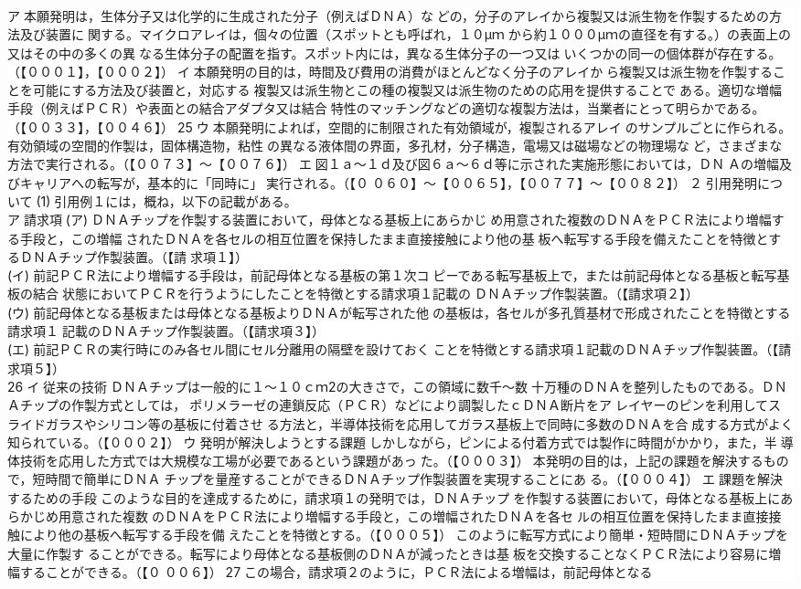 ア 本願発明は，生体分子又は化学的に生成された分子（例えばＤＮＡ）な
どの，分子のアレイから複製又は派生物を作製するための方法及び装置に
関する。マイクロアレイは，個々の位置（スポットとも呼ばれ，１０μｍ
から約１０００μｍの直径を有する。）の表面上の又はその中の多くの異
なる生体分子の配置を指す。スポット内には，異なる生体分子の一つ又は
いくつかの同一の個体群が存在する。（【０００１】，【０００２】） 
イ 本願発明の目的は，時間及び費用の消費がほとんどなく分子のアレイか
ら複製又は派生物を作製することを可能にする方法及び装置と，対応する
複製又は派生物とこの種の複製又は派生物のための応用を提供することで
ある。適切な増幅手段（例えばＰＣＲ）や表面との結合アダプタ又は結合
特性のマッチングなどの適切な複製方法は，当業者にとって明らかである。
（【００３３】，【００４６】） 
 25 
ウ 本願発明によれば，空間的に制限された有効領域が，複製されるアレイ
のサンプルごとに作られる。有効領域の空間的作製は，固体構造物，粘性
の異なる液体間の界面，多孔材，分子構造，電場又は磁場などの物理場な
ど，さまざまな方法で実行される。（【００７３】～【００７６】） 
エ 図１ａ～１ｄ及び図６ａ～６ｄ等に示された実施形態においては，ＤＮ
Ａの増幅及びキャリアへの転写が，基本的に「同時に」 実行される。（【０
０６０】～【００６５】，【００７７】～【００８２】） 
２ 引用発明について 
(1) 引用例１には，概ね，以下の記載がある。  
   ア 請求項 
(ア) ＤＮＡチップを作製する装置において，母体となる基板上にあらかじ
め用意された複数のＤＮＡをＰＣＲ法により増幅する手段と，この増幅
されたＤＮＡを各セルの相互位置を保持したまま直接接触により他の基
板へ転写する手段を備えたことを特徴とするＤＮＡチップ作製装置。（【請
求項１】）  
(イ) 前記ＰＣＲ法により増幅する手段は，前記母体となる基板の第１次コ
ピーである転写基板上で，または前記母体となる基板と転写基板の結合
状態においてＰＣＲを行うようにしたことを特徴とする請求項１記載の
ＤＮＡチップ作製装置。（【請求項２】）  
(ウ) 前記母体となる基板または母体となる基板よりＤＮＡが転写された他
の基板は，各セルが多孔質基材で形成されたことを特徴とする請求項１
記載のＤＮＡチップ作製装置。（【請求項３】）  
(エ) 前記ＰＣＲの実行時にのみ各セル間にセル分離用の隔壁を設けておく
ことを特徴とする請求項１記載のＤＮＡチップ作製装置。（【請求項５】）  
 26 
   イ 従来の技術 
ＤＮＡチップは一般的に１～１０ｃｍ2の大きさで，この領域に数千～数
十万種のＤＮＡを整列したものである。ＤＮＡチップの作製方式としては，
ポリメラーゼの連鎖反応（ＰＣＲ）などにより調製したｃＤＮＡ断片をア
レイヤーのピンを利用してスライドガラスやシリコン等の基板に付着させ
る方法と，半導体技術を応用してガラス基板上で同時に多数のＤＮＡを合
成する方式がよく知られている。（【０００２】） 
   ウ 発明が解決しようとする課題 
しかしながら，ピンによる付着方式では製作に時間がかかり，また，半
導体技術を応用した方式では大規模な工場が必要であるという課題があっ
た。（【０００３】） 
本発明の目的は，上記の課題を解決するもので，短時間で簡単にＤＮＡ
チップを量産することができるＤＮＡチップ作製装置を実現することにあ
る。（【０００４】） 
エ 課題を解決するための手段 
このような目的を達成するために，請求項１の発明では，ＤＮＡチップ
を作製する装置において，母体となる基板上にあらかじめ用意された複数
のＤＮＡをＰＣＲ法により増幅する手段と，この増幅されたＤＮＡを各セ
ルの相互位置を保持したまま直接接触により他の基板へ転写する手段を備
えたことを特徴とする。（【０００５】） 
このように転写方式により簡単・短時間にＤＮＡチップを大量に作製す
ることができる。転写により母体となる基板側のＤＮＡが減ったときは基
板を交換することなくＰＣＲ法により容易に増幅することができる。（【０
００６】） 
 27 
この場合，請求項２のように，ＰＣＲ法による増幅は，前記母体となる